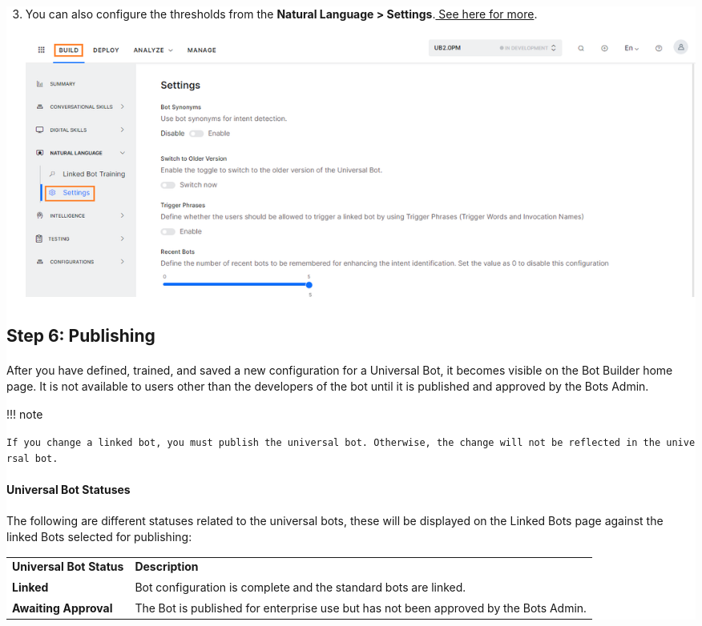 3. You can also configure the thresholds from the **Natural Language > Settings**.[ See here for more](https://developer.kore.ai/docs/bots/advanced-topics/universal-bot/training-a-universal-bot/#Configurations). 
[ ](https://kore-wordpress.s3.us-east-2.amazonaws.com/developer.kore.ai/wp-content/uploads/20210630111226/ub_nlSettings.png)




    ![alt_text](images/image14.png "image_tooltip")



## Step 6: Publishing

After you have defined, trained, and saved a new configuration for a Universal Bot, it becomes visible on the Bot Builder home page. It is not available to users other than the developers of the bot until it is published and approved by the Bots Admin.

!!! note

    If you change a linked bot, you must publish the universal bot. Otherwise, the change will not be reflected in the universal bot.


#### Universal Bot Statuses

The following are different statuses related to the universal bots, these will be displayed on the Linked Bots page against the linked Bots selected for publishing:


<table>
  <tr>
   <td><strong>Universal Bot Status</strong>
   </td>
   <td><strong>Description</strong>
   </td>
  </tr>
  <tr>
   <td><strong>Linked</strong>
   </td>
   <td>Bot configuration is complete and the standard bots are linked.
   </td>
  </tr>
  <tr>
   <td><strong>Awaiting Approval</strong>
   </td>
   <td>The Bot is published for enterprise use but has not been approved by the Bots Admin.
   </td>
  </tr>
  <tr>